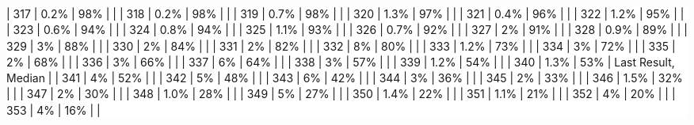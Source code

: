 | 317 | 0.2% | 98% |  |
| 318 | 0.2% | 98% |  |
| 319 | 0.7% | 98% |  |
| 320 | 1.3% | 97% |  |
| 321 | 0.4% | 96% |  |
| 322 | 1.2% | 95% |  |
| 323 | 0.6% | 94% |  |
| 324 | 0.8% | 94% |  |
| 325 | 1.1% | 93% |  |
| 326 | 0.7% | 92% |  |
| 327 | 2% | 91% |  |
| 328 | 0.9% | 89% |  |
| 329 | 3% | 88% |  |
| 330 | 2% | 84% |  |
| 331 | 2% | 82% |  |
| 332 | 8% | 80% |  |
| 333 | 1.2% | 73% |  |
| 334 | 3% | 72% |  |
| 335 | 2% | 68% |  |
| 336 | 3% | 66% |  |
| 337 | 6% | 64% |  |
| 338 | 3% | 57% |  |
| 339 | 1.2% | 54% |  |
| 340 | 1.3% | 53% | Last Result, Median |
| 341 | 4% | 52% |  |
| 342 | 5% | 48% |  |
| 343 | 6% | 42% |  |
| 344 | 3% | 36% |  |
| 345 | 2% | 33% |  |
| 346 | 1.5% | 32% |  |
| 347 | 2% | 30% |  |
| 348 | 1.0% | 28% |  |
| 349 | 5% | 27% |  |
| 350 | 1.4% | 22% |  |
| 351 | 1.1% | 21% |  |
| 352 | 4% | 20% |  |
| 353 | 4% | 16% |  |